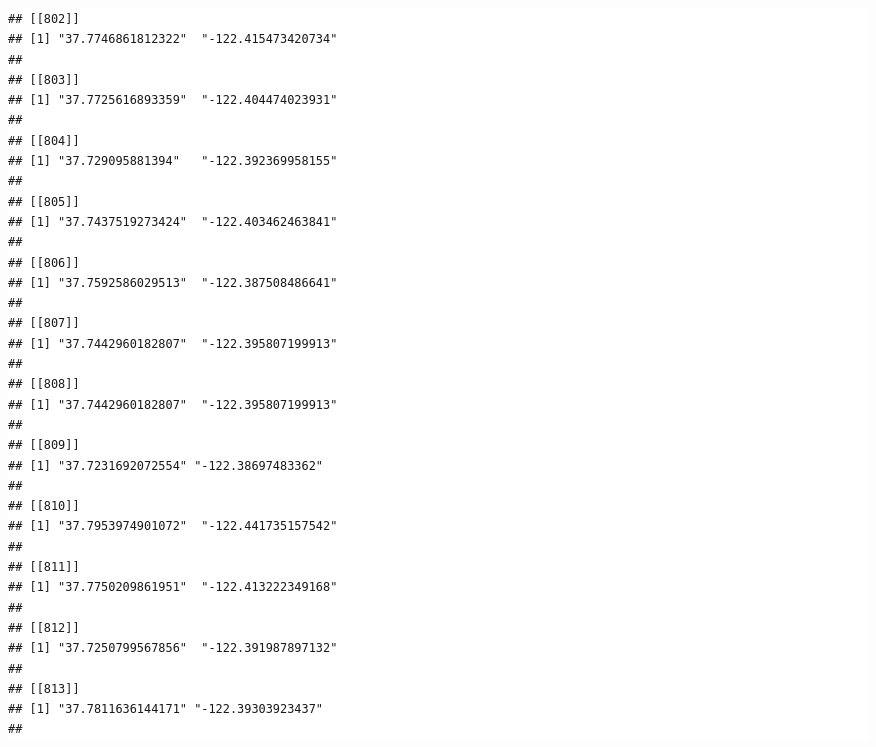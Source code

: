     ## [[802]]
    ## [1] "37.7746861812322"  "-122.415473420734"
    ## 
    ## [[803]]
    ## [1] "37.7725616893359"  "-122.404474023931"
    ## 
    ## [[804]]
    ## [1] "37.729095881394"   "-122.392369958155"
    ## 
    ## [[805]]
    ## [1] "37.7437519273424"  "-122.403462463841"
    ## 
    ## [[806]]
    ## [1] "37.7592586029513"  "-122.387508486641"
    ## 
    ## [[807]]
    ## [1] "37.7442960182807"  "-122.395807199913"
    ## 
    ## [[808]]
    ## [1] "37.7442960182807"  "-122.395807199913"
    ## 
    ## [[809]]
    ## [1] "37.7231692072554" "-122.38697483362"
    ## 
    ## [[810]]
    ## [1] "37.7953974901072"  "-122.441735157542"
    ## 
    ## [[811]]
    ## [1] "37.7750209861951"  "-122.413222349168"
    ## 
    ## [[812]]
    ## [1] "37.7250799567856"  "-122.391987897132"
    ## 
    ## [[813]]
    ## [1] "37.7811636144171" "-122.39303923437"
    ## 